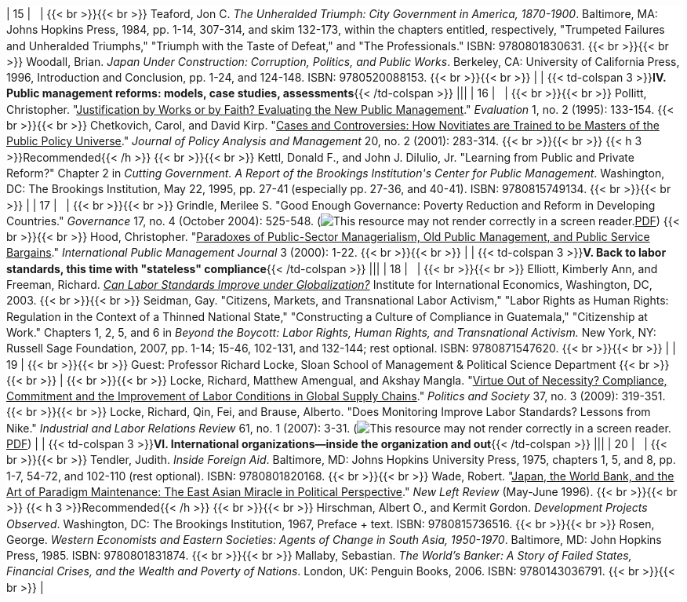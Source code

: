 | 15 | &nbsp; |  {{< br >}}{{< br >}} Teaford, Jon C. _The Unheralded Triumph: City Government in America, 1870-1900_. Baltimore, MA: Johns Hopkins Press, 1984, pp. 1-14, 307-314, and skim 132-173, within the chapters entitled, respectively, "Trumpeted Failures and Unheralded Triumphs," "Triumph with the Taste of Defeat," and "The Professionals." ISBN: 9780801830631. {{< br >}}{{< br >}} Woodall, Brian. _Japan Under Construction: Corruption, Politics, and Public Works_. Berkeley, CA: University of California Press, 1996, Introduction and Conclusion, pp. 1-24, and 124-148. ISBN: 9780520088153. {{< br >}}{{< br >}}  |
| {{< td-colspan 3 >}}**IV. Public management reforms: models, case studies, assessments**{{< /td-colspan >}} |||
| 16 | &nbsp; |  {{< br >}}{{< br >}} Pollitt, Christopher. "[Justification by Works or by Faith? Evaluating the New Public Management](http://evi.sagepub.com/cgi/content/short/1/2/133)." _Evaluation_ 1, no. 2 (1995): 133-154. {{< br >}}{{< br >}} Chetkovich, Carol, and David Kirp. "[Cases and Controversies: How Novitiates are Trained to be Masters of the Public Policy Universe](https://onlinelibrary.wiley.com/doi/epdf/10.1002/pam.2026)." _Journal of Policy Analysis and Management_ 20, no. 2 (2001): 283-314. {{< br >}}{{< br >}} {{< h 3 >}}Recommended{{< /h >}} {{< br >}}{{< br >}} Kettl, Donald F., and John J. DiIulio, Jr. "Learning from Public and Private Reform?" Chapter 2 in _Cutting Government. A Report of the Brookings Institution's Center for Public Management_. Washington, DC: The Brookings Institution, May 22, 1995, pp. 27-41 (especially pp. 27-36, and 40-41). ISBN: 9780815749134. {{< br >}}{{< br >}}  |
| 17 | &nbsp; |  {{< br >}}{{< br >}} Grindle, Merilee S. "Good Enough Governance: Poverty Reduction and Reform in Developing Countries." _Governance_ 17, no. 4 (October 2004): 525-548. (![This resource may not render correctly in a screen reader.](/images/inacessible.gif)[PDF](http://www.gsdrc.org/docs/open/hd32.pdf)) {{< br >}}{{< br >}} Hood, Christopher. "[Paradoxes of Public-Sector Managerialism, Old Public Management, and Public Service Bargains](http://dx.doi.org/10.1016/S1096-7494(00)00032-5)." _International Public Management Journal_ 3 (2000): 1-22. {{< br >}}{{< br >}}  |
| {{< td-colspan 3 >}}**V. Back to labor standards, this time with "stateless" compliance**{{< /td-colspan >}} |||
| 18 | &nbsp; |  {{< br >}}{{< br >}} Elliott, Kimberly Ann, and Freeman, Richard. [_Can Labor Standards Improve under Globalization?_](https://onlinelibrary.wiley.com/doi/abs/10.2307/20202382) Institute for International Economics, Washington, DC, 2003. {{< br >}}{{< br >}} Seidman, Gay. "Citizens, Markets, and Transnational Labor Activism," "Labor Rights as Human Rights: Regulation in the Context of a Thinned National State," "Constructing a Culture of Compliance in Guatemala," "Citizenship at Work." Chapters 1, 2, 5, and 6 in _Beyond the Boycott: Labor Rights, Human Rights, and Transnational Activism._ New York, NY: Russell Sage Foundation, 2007, pp. 1-14; 15-46, 102-131, and 132-144; rest optional. ISBN: 9780871547620. {{< br >}}{{< br >}}  |
| 19 |  {{< br >}}{{< br >}} Guest: Professor Richard Locke, Sloan School of Management & Political Science Department {{< br >}}{{< br >}}  |  {{< br >}}{{< br >}} Locke, Richard, Matthew Amengual, and Akshay Mangla. "[Virtue Out of Necessity? Compliance, Commitment and the Improvement of Labor Conditions in Global Supply Chains](http://pas.sagepub.com/cgi/content/short/37/3/319)." _Politics and Society_ 37, no. 3 (2009): 319-351. {{< br >}}{{< br >}} Locke, Richard, Qin, Fei, and Brause, Alberto. "Does Monitoring Improve Labor Standards? Lessons from Nike." _Industrial and Labor Relations Review_ 61, no. 1 (2007): 3-31. (![This resource may not render correctly in a screen reader.](/images/inacessible.gif)[PDF](http://www.hks.harvard.edu/m-rcbg/CSRI/publications/workingpaper_24_locke.pdf)) |
| {{< td-colspan 3 >}}**VI. International organizations—inside the organization and out**{{< /td-colspan >}} |||
| 20 | &nbsp; |  {{< br >}}{{< br >}} Tendler, Judith. _Inside Foreign Aid_. Baltimore, MD: Johns Hopkins University Press, 1975, chapters 1, 5, and 8, pp. 1-7, 54-72, and 102-110 (rest optional). ISBN: 9780801820168. {{< br >}}{{< br >}} Wade, Robert. "[Japan, the World Bank, and the Art of Paradigm Maintenance: The East Asian Miracle in Political Perspective](http://www.questia.com/googleScholar.qst;jsessionid=L6vTwmKwlhJH9nR56GPDNrK0LZnwSnpnK10WVj5pBqNtmTBhhm1C!940055006!1848766442?docId=98492568)." _New Left Review_ (May-June 1996). {{< br >}}{{< br >}} {{< h 3 >}}Recommended{{< /h >}} {{< br >}}{{< br >}} Hirschman, Albert O., and Kermit Gordon. _Development Projects Observed_. Washington, DC: The Brookings Institution, 1967, Preface + text. ISBN: 9780815736516. {{< br >}}{{< br >}} Rosen, George. _Western Economists and Eastern Societies: Agents of Change in South Asia, 1950-1970_. Baltimore, MD: John Hopkins Press, 1985. ISBN: 9780801831874. {{< br >}}{{< br >}} Mallaby, Sebastian. _The World’s Banker: A Story of Failed States, Financial Crises, and the Wealth and Poverty of Nations_. London, UK: Penguin Books, 2006. ISBN: 9780143036791. {{< br >}}{{< br >}}  |
